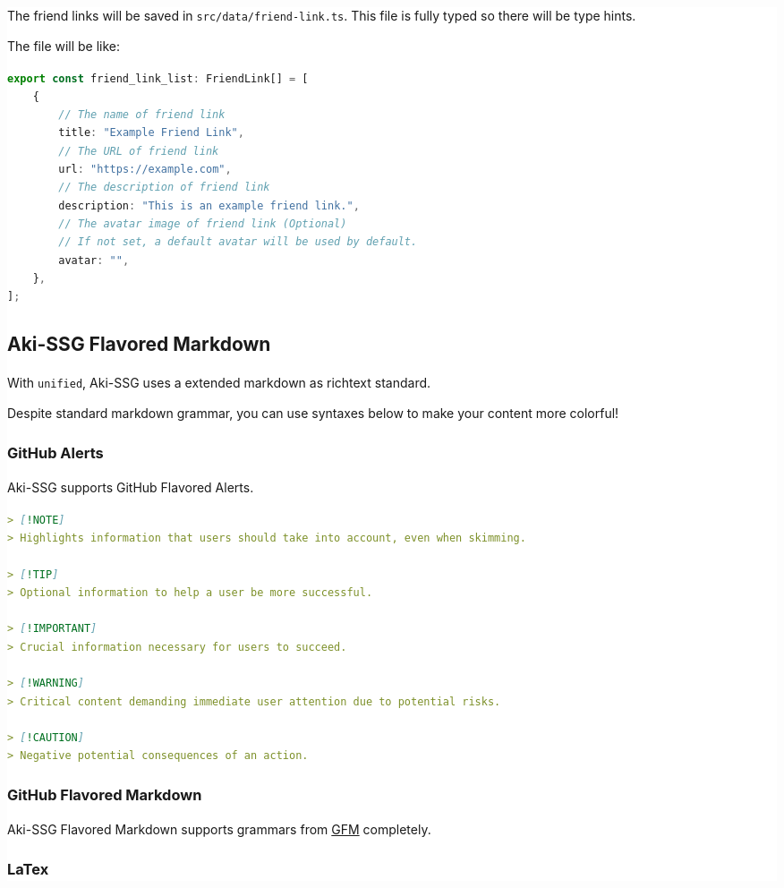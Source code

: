 The friend links will be saved in `src/data/friend-link.ts`. This file is fully typed so there will be type hints.

The file will be like:

```ts
export const friend_link_list: FriendLink[] = [
	{
		// The name of friend link
		title: "Example Friend Link",
		// The URL of friend link
		url: "https://example.com",
		// The description of friend link
		description: "This is an example friend link.",
		// The avatar image of friend link (Optional)
		// If not set, a default avatar will be used by default.
		avatar: "",
	},
];
```

## Aki-SSG Flavored Markdown

With `unified`, Aki-SSG uses a extended markdown as richtext standard.

Despite standard markdown grammar, you can use syntaxes below to make your content more colorful!

### GitHub Alerts

Aki-SSG supports GitHub Flavored Alerts.

```markdown
> [!NOTE]
> Highlights information that users should take into account, even when skimming.

> [!TIP]
> Optional information to help a user be more successful.

> [!IMPORTANT]
> Crucial information necessary for users to succeed.

> [!WARNING]
> Critical content demanding immediate user attention due to potential risks.

> [!CAUTION]
> Negative potential consequences of an action.
```

### GitHub Flavored Markdown

Aki-SSG Flavored Markdown supports grammars from [GFM](https://github.github.com/gfm/) completely.

### LaTex
